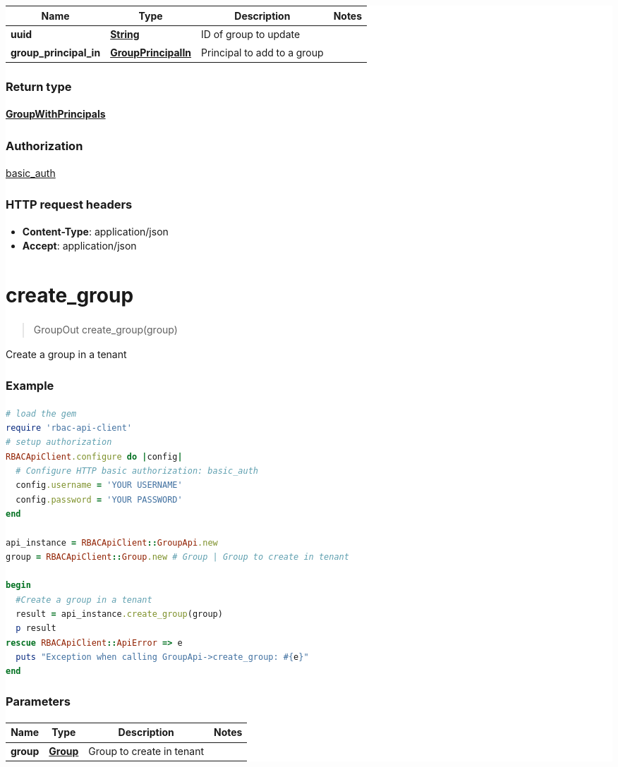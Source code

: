 Name | Type | Description  | Notes
------------- | ------------- | ------------- | -------------
 **uuid** | [**String**](.md)| ID of group to update | 
 **group_principal_in** | [**GroupPrincipalIn**](GroupPrincipalIn.md)| Principal to add to a group | 

### Return type

[**GroupWithPrincipals**](GroupWithPrincipals.md)

### Authorization

[basic_auth](../README.md#basic_auth)

### HTTP request headers

 - **Content-Type**: application/json
 - **Accept**: application/json



# **create_group**
> GroupOut create_group(group)

Create a group in a tenant

### Example
```ruby
# load the gem
require 'rbac-api-client'
# setup authorization
RBACApiClient.configure do |config|
  # Configure HTTP basic authorization: basic_auth
  config.username = 'YOUR USERNAME'
  config.password = 'YOUR PASSWORD'
end

api_instance = RBACApiClient::GroupApi.new
group = RBACApiClient::Group.new # Group | Group to create in tenant

begin
  #Create a group in a tenant
  result = api_instance.create_group(group)
  p result
rescue RBACApiClient::ApiError => e
  puts "Exception when calling GroupApi->create_group: #{e}"
end
```

### Parameters

Name | Type | Description  | Notes
------------- | ------------- | ------------- | -------------
 **group** | [**Group**](Group.md)| Group to create in tenant | 

